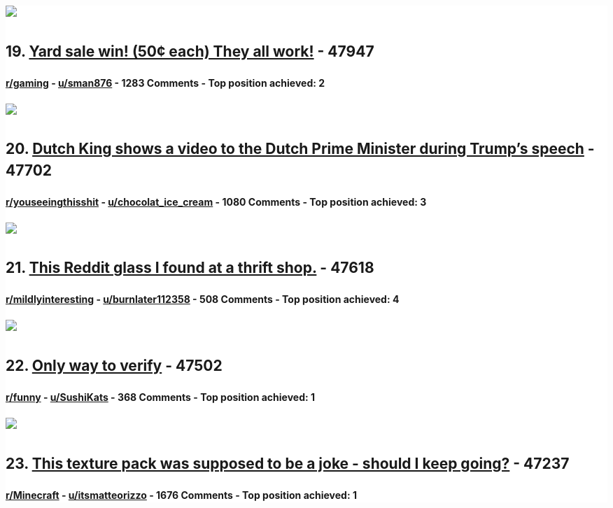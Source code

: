<a href="https://gfycat.com/frailfrenchjackal"><img src="https://b.thumbs.redditmedia.com/E3uYYuLU595bSb2GU1c2pvECGUYPej-Lgbu5-zfuzmg.jpg"></img></a>

## 19. [Yard sale win! (50¢ each) They all work!](http://reddit.com/r/gaming/comments/d95s8a/yard_sale_win_50_each_they_all_work/) - 47947
#### [r/gaming](http://reddit.com/r/gaming) - [u/sman876](http://reddit.com/u/sman876) - 1283 Comments - Top position achieved: 2

<a href="https://i.redd.it/wso7on3epro31.jpg"><img src="https://b.thumbs.redditmedia.com/V4tPPM6jFP-X5F9mp6QHitmSczFddJYaPbRfZdkN4Sk.jpg"></img></a>

## 20. [Dutch King shows a video to the Dutch Prime Minister during Trump’s speech](http://reddit.com/r/youseeingthisshit/comments/d9a7en/dutch_king_shows_a_video_to_the_dutch_prime/) - 47702
#### [r/youseeingthisshit](http://reddit.com/r/youseeingthisshit) - [u/chocolat_ice_cream](http://reddit.com/u/chocolat_ice_cream) - 1080 Comments - Top position achieved: 3

<a href="https://v.redd.it/0i56e6bwato31"><img src="https://b.thumbs.redditmedia.com/OBy4m0Uohr72BdTYaedyz8Fbxpxl8OwOTgyHZBWBYlA.jpg"></img></a>

## 21. [This Reddit glass I found at a thrift shop.](http://reddit.com/r/mildlyinteresting/comments/d95lqy/this_reddit_glass_i_found_at_a_thrift_shop/) - 47618
#### [r/mildlyinteresting](http://reddit.com/r/mildlyinteresting) - [u/burnlater112358](http://reddit.com/u/burnlater112358) - 508 Comments - Top position achieved: 4

<a href="https://i.redd.it/cvz14j14nro31.jpg"><img src="https://a.thumbs.redditmedia.com/MinGyKnAEcE-5dFQMF0ZGCMwxm_zzuC5nAewTl_ppV4.jpg"></img></a>

## 22. [Only way to verify](http://reddit.com/r/funny/comments/d9aizh/only_way_to_verify/) - 47502
#### [r/funny](http://reddit.com/r/funny) - [u/SushiKats](http://reddit.com/u/SushiKats) - 368 Comments - Top position achieved: 1

<a href="https://gfycat.com/organiccandiddeinonychus"><img src="https://a.thumbs.redditmedia.com/CRC9g_27t8g-prgcTUrEgaJJUPWBJgRJeBWkrSf7nQ4.jpg"></img></a>

## 23. [This texture pack was supposed to be a joke - should I keep going?](http://reddit.com/r/Minecraft/comments/d901kn/this_texture_pack_was_supposed_to_be_a_joke/) - 47237
#### [r/Minecraft](http://reddit.com/r/Minecraft) - [u/itsmatteorizzo](http://reddit.com/u/itsmatteorizzo) - 1676 Comments - Top position achieved: 1
